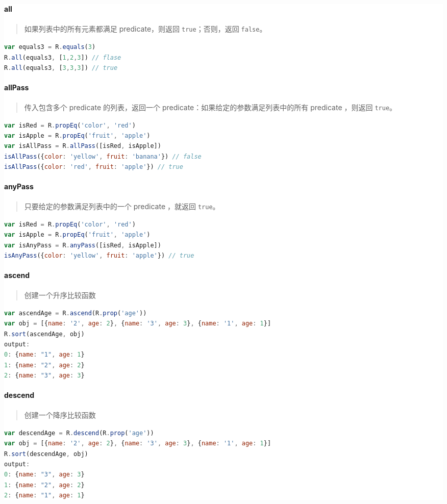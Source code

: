 #### all

> 如果列表中的所有元素都满足 predicate，则返回 `true`；否则，返回 `false`。

```js
var equals3 = R.equals(3)
R.all(equals3, [1,2,3]) // flase
R.all(equals3, [3,3,3]) // true
```



#### allPass

> 传入包含多个 predicate 的列表，返回一个 predicate：如果给定的参数满足列表中的所有 predicate ，则返回 `true`。

```js
var isRed = R.propEq('color', 'red')
var isApple = R.propEq('fruit', 'apple')
var isAllPass = R.allPass([isRed, isApple])
isAllPass({color: 'yellow', fruit: 'banana'}) // false
isAllPass({color: 'red', fruit: 'apple'}) // true
```



#### anyPass

> 只要给定的参数满足列表中的一个 predicate ，就返回 `true`。

```js
var isRed = R.propEq('color', 'red')
var isApple = R.propEq('fruit', 'apple')
var isAnyPass = R.anyPass([isRed, isApple])
isAnyPass({color: 'yellow', fruit: 'apple'}) // true
```



#### ascend

> 创建一个升序比较函数

```js
var ascendAge = R.ascend(R.prop('age'))
var obj = [{name: '2', age: 2}, {name: '3', age: 3}, {name: '1', age: 1}]
R.sort(ascendAge, obj)
output:
0: {name: "1", age: 1}
1: {name: "2", age: 2}
2: {name: "3", age: 3}
```



#### descend

> 创建一个降序比较函数

```js
var descendAge = R.descend(R.prop('age'))
var obj = [{name: '2', age: 2}, {name: '3', age: 3}, {name: '1', age: 1}]
R.sort(descendAge, obj)
output: 
0: {name: "3", age: 3}
1: {name: "2", age: 2}
2: {name: "1", age: 1}
```
